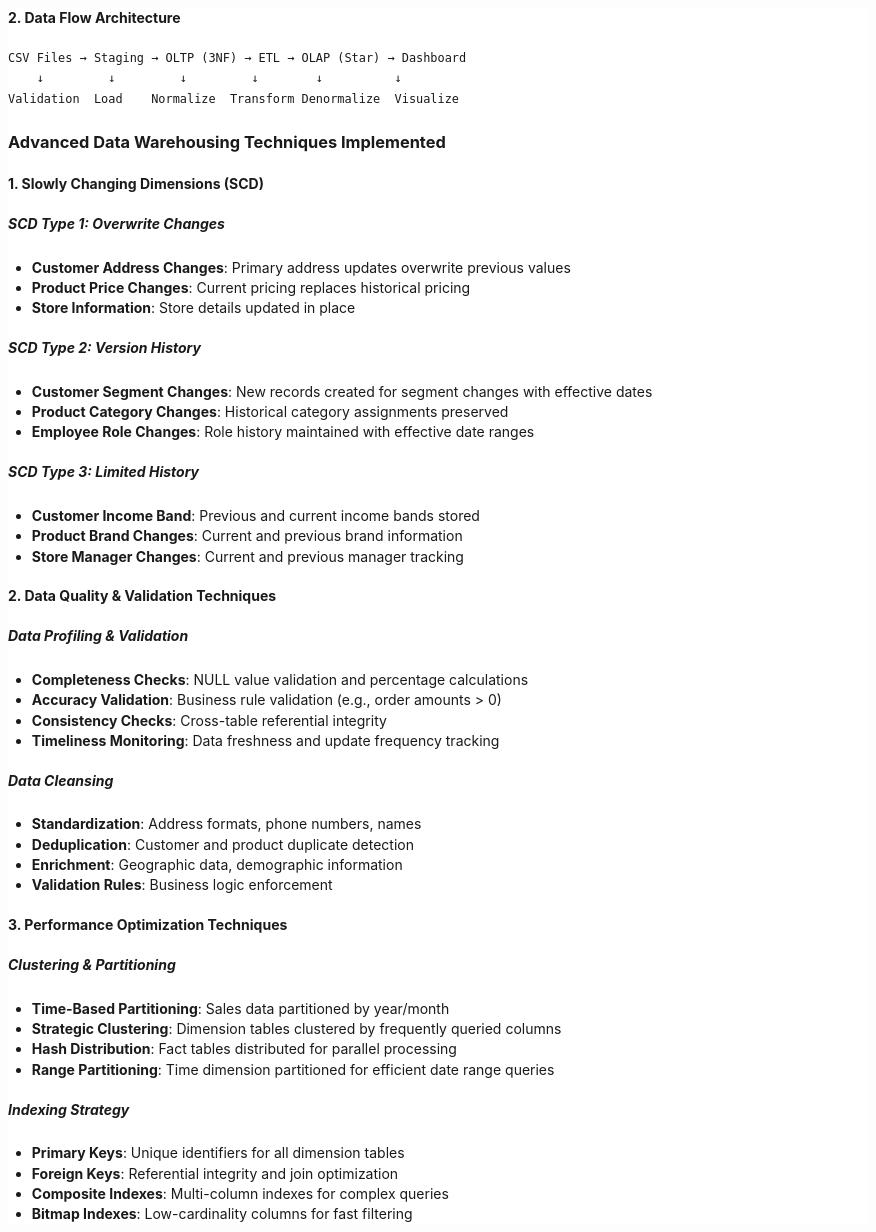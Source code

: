 #### 2. **Data Flow Architecture**
```
CSV Files → Staging → OLTP (3NF) → ETL → OLAP (Star) → Dashboard
    ↓         ↓         ↓         ↓        ↓          ↓
Validation  Load    Normalize  Transform Denormalize  Visualize
```

### Advanced Data Warehousing Techniques Implemented

#### 1. **Slowly Changing Dimensions (SCD)**

##### **SCD Type 1: Overwrite Changes**
- **Customer Address Changes**: Primary address updates overwrite previous values
- **Product Price Changes**: Current pricing replaces historical pricing
- **Store Information**: Store details updated in place

##### **SCD Type 2: Version History**
- **Customer Segment Changes**: New records created for segment changes with effective dates
- **Product Category Changes**: Historical category assignments preserved
- **Employee Role Changes**: Role history maintained with effective date ranges

##### **SCD Type 3: Limited History**
- **Customer Income Band**: Previous and current income bands stored
- **Product Brand Changes**: Current and previous brand information
- **Store Manager Changes**: Current and previous manager tracking

#### 2. **Data Quality & Validation Techniques**

##### **Data Profiling & Validation**
- **Completeness Checks**: NULL value validation and percentage calculations
- **Accuracy Validation**: Business rule validation (e.g., order amounts > 0)
- **Consistency Checks**: Cross-table referential integrity
- **Timeliness Monitoring**: Data freshness and update frequency tracking

##### **Data Cleansing**
- **Standardization**: Address formats, phone numbers, names
- **Deduplication**: Customer and product duplicate detection
- **Enrichment**: Geographic data, demographic information
- **Validation Rules**: Business logic enforcement

#### 3. **Performance Optimization Techniques**

##### **Clustering & Partitioning**
- **Time-Based Partitioning**: Sales data partitioned by year/month
- **Strategic Clustering**: Dimension tables clustered by frequently queried columns
- **Hash Distribution**: Fact tables distributed for parallel processing
- **Range Partitioning**: Time dimension partitioned for efficient date range queries

##### **Indexing Strategy**
- **Primary Keys**: Unique identifiers for all dimension tables
- **Foreign Keys**: Referential integrity and join optimization
- **Composite Indexes**: Multi-column indexes for complex queries
- **Bitmap Indexes**: Low-cardinality columns for fast filtering
